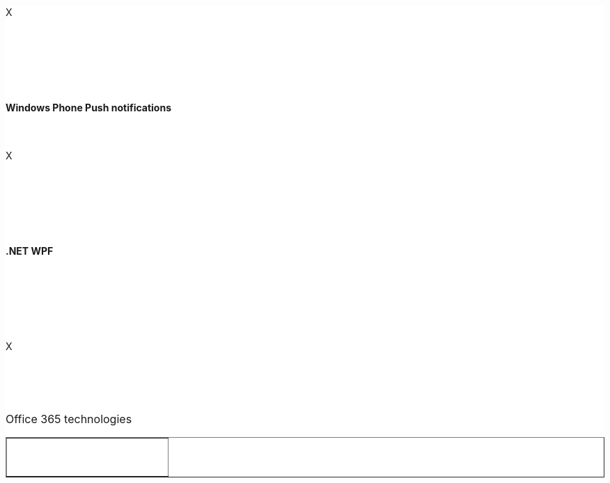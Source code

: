 </td>
<td width="121" valign="top">
<p>X</p>
</td>
<td width="160" valign="top">
<p>&nbsp;</p>
</td>
<td width="160" valign="top">
<p>&nbsp;</p>
</td>
<td width="160" valign="top">
<p>&nbsp;</p>
</td>
</tr>
<tr>
<td width="217" valign="top">
<p><strong>Windows Phone Push notifications</strong></p>
</td>
<td width="142" valign="top">
<p>&nbsp;</p>
</td>
<td width="121" valign="top">
<p>X</p>
</td>
<td width="160" valign="top">
<p>&nbsp;</p>
</td>
<td width="160" valign="top">
<p>&nbsp;</p>
</td>
<td width="160" valign="top">
<p>&nbsp;</p>
</td>
</tr>
<tr>
<td width="217" valign="top">
<p><strong>.NET WPF</strong></p>
</td>
<td width="142" valign="top">
<p>&nbsp;</p>
</td>
<td width="121" valign="top">
<p>&nbsp;</p>
</td>
<td width="160" valign="top">
<p>&nbsp;</p>
</td>
<td width="160" valign="top">
<p>X</p>
</td>
<td width="160" valign="top">
<p>&nbsp;</p>
</td>
</tr>
</tbody>
</table>
<p>&nbsp;</p>
<p><span style="font-size:medium">Office 365 technologies</span></p>
<table class="GridTable1Light1" border="1" cellspacing="0" cellpadding="0">
<tbody>
<tr>
<td width="217" valign="top">
<p><strong>&nbsp;</strong></p>
</td>
